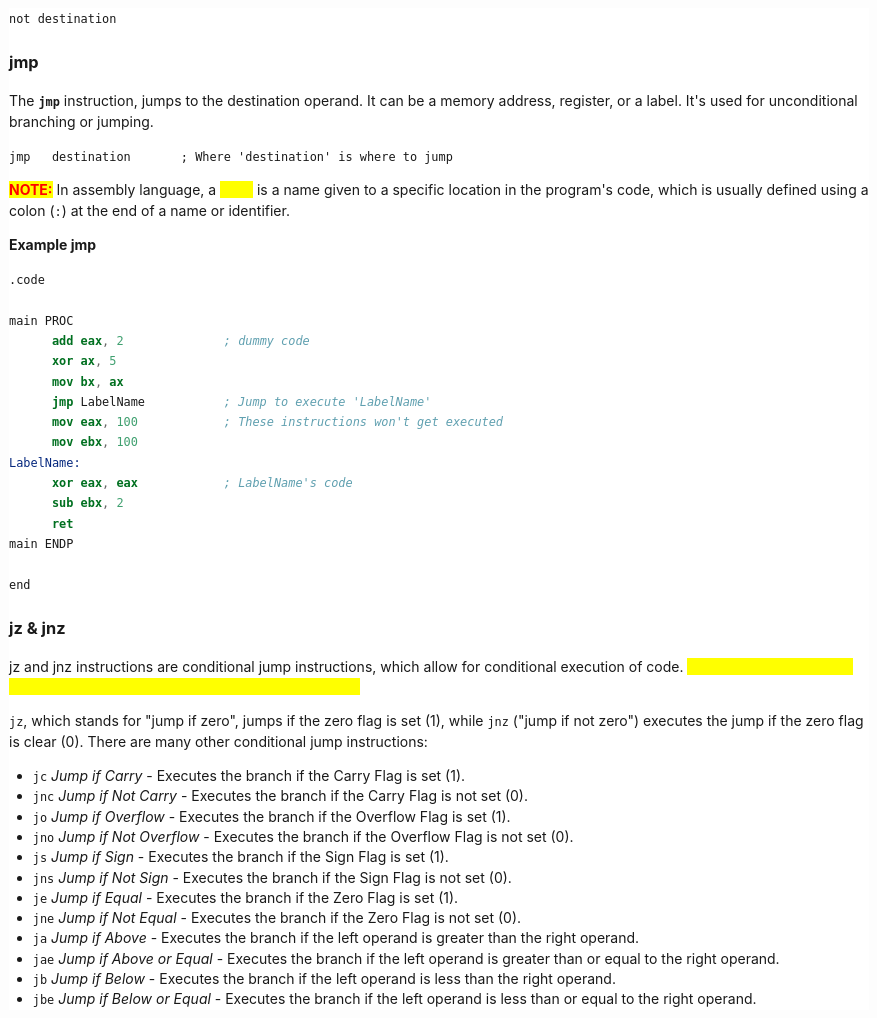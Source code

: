 ```
not destination
```

### jmp

The **`jmp`** instruction, jumps to the destination operand. It can be a memory address, register, or a label. It's used for unconditional branching or jumping.

```
jmp   destination       ; Where 'destination' is where to jump 
```

<mark style="color:red;">**NOTE:**</mark> In assembly language, a <mark style="color:yellow;">**label**</mark> is a name given to a specific location in the program's code, which is usually defined using a colon (`:`) at the end of a name or identifier.

**Example jmp**

```nasm
.code

main PROC
      add eax, 2              ; dummy code
      xor ax, 5
      mov bx, ax
      jmp LabelName           ; Jump to execute 'LabelName' 
      mov eax, 100            ; These instructions won't get executed
      mov ebx, 100
LabelName:
      xor eax, eax            ; LabelName's code
      sub ebx, 2      
      ret
main ENDP

end
```



### jz & jnz

jz and jnz instructions are conditional jump instructions, which allow for conditional execution of code. <mark style="color:yellow;">**These instructions work by checking a specified flag in the RFLAGS register.**</mark>

`jz`, which stands for "jump if zero", jumps if the zero flag is set (1), while `jnz` ("jump if not zero") executes the jump if the zero flag is clear (0). There are many other conditional jump instructions:

* `jc` _Jump if Carry_ - Executes the branch if the Carry Flag is set (1).
* `jnc` _Jump if Not Carry_ - Executes the branch if the Carry Flag is not set (0).
* `jo` _Jump if Overflow_ - Executes the branch if the Overflow Flag is set (1).
* `jno` _Jump if Not Overflow_ - Executes the branch if the Overflow Flag is not set (0).
* `js` _Jump if Sign_ - Executes the branch if the Sign Flag is set (1).
* `jns` _Jump if Not Sign_ - Executes the branch if the Sign Flag is not set (0).
* `je` _Jump if Equal_ - Executes the branch if the Zero Flag is set (1).
* `jne` _Jump if Not Equal_ - Executes the branch if the Zero Flag is not set (0).
* `ja` _Jump if Above_ - Executes the branch if the left operand is greater than the right operand.
* `jae` _Jump if Above or Equal_ - Executes the branch if the left operand is greater than or equal to the right operand.
* `jb` _Jump if Below_ - Executes the branch if the left operand is less than the right operand.
* `jbe` _Jump if Below or Equal_ - Executes the branch if the left operand is less than or equal to the right operand.
